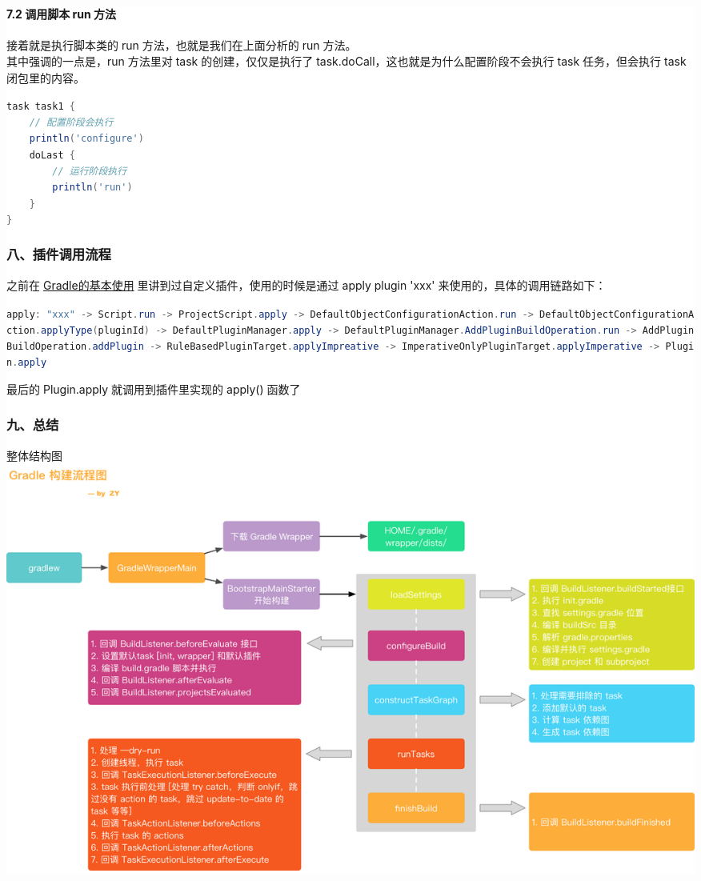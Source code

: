 #### 7.2 调用脚本 run 方法
接着就是执行脚本类的 run 方法，也就是我们在上面分析的 run 方法。    
其中强调的一点是，run 方法里对 task 的创建，仅仅是执行了 task.doCall，这也就是为什么配置阶段不会执行 task 任务，但会执行 task 闭包里的内容。
``` groovy
task task1 {
    // 配置阶段会执行
    println('configure')
    doLast {
        // 运行阶段执行
        println('run')
    }
}
```

### 八、插件调用流程
之前在 [Gradle的基本使用](./gradle的基本使用.md) 里讲到过自定义插件，使用的时候是通过 apply plugin 'xxx' 来使用的，具体的调用链路如下：   

``` java
apply: "xxx" -> Script.run -> ProjectScript.apply -> DefaultObjectConfigurationAction.run -> DefaultObjectConfigurationAction.applyType(pluginId) -> DefaultPluginManager.apply -> DefaultPluginManager.AddPluginBuildOperation.run -> AddPluginBuildOperation.addPlugin -> RuleBasedPluginTarget.applyImpreative -> ImperativeOnlyPluginTarget.applyImperative -> Plugin.apply 
```
最后的 Plugin.apply 就调用到插件里实现的 apply() 函数了

### 九、总结
整体结构图
![gradle-source-all](images/gradle-source/gradle-source-all.png)

